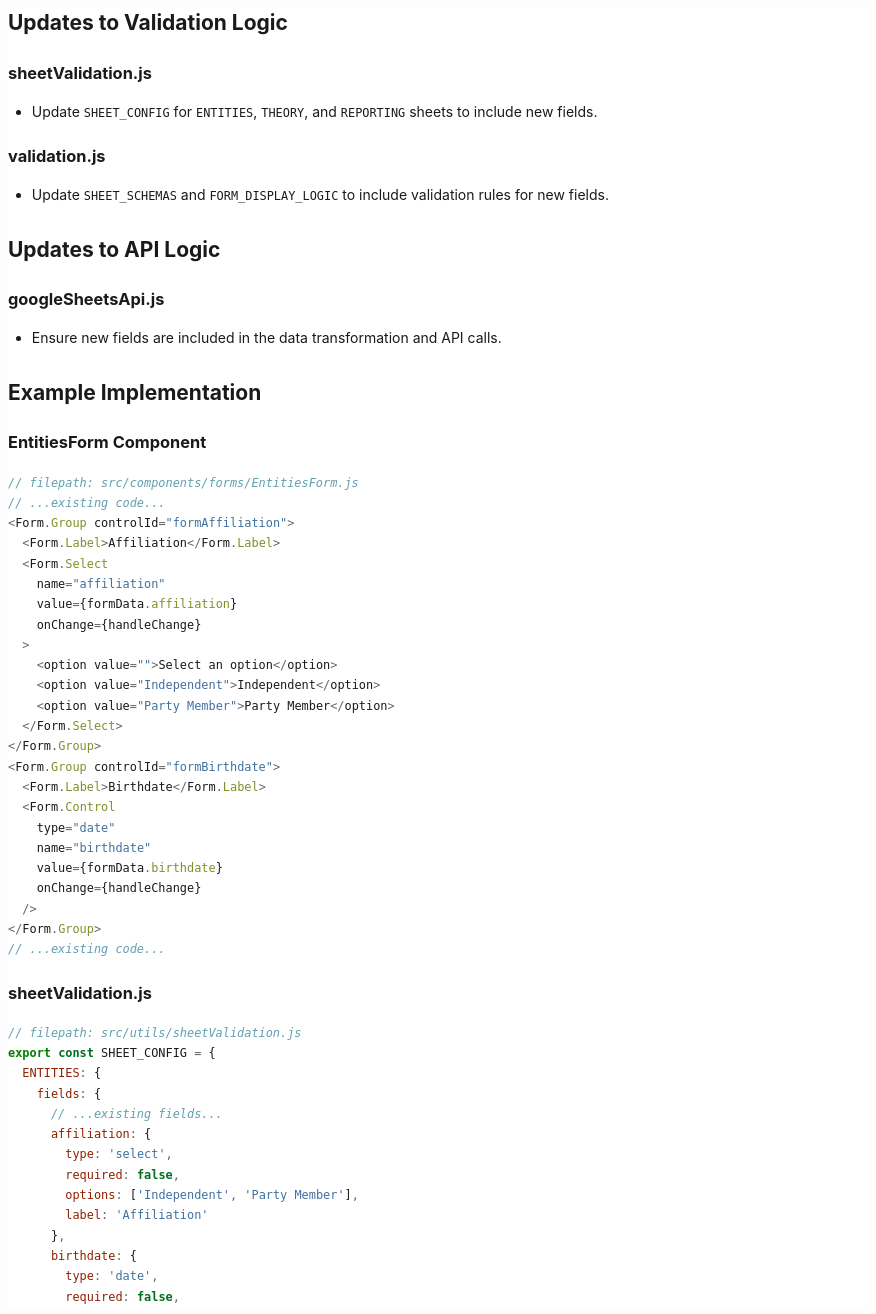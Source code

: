 ## Updates to Validation Logic

### sheetValidation.js
- Update `SHEET_CONFIG` for `ENTITIES`, `THEORY`, and `REPORTING` sheets to include new fields.

### validation.js
- Update `SHEET_SCHEMAS` and `FORM_DISPLAY_LOGIC` to include validation rules for new fields.

## Updates to API Logic

### googleSheetsApi.js
- Ensure new fields are included in the data transformation and API calls.

## Example Implementation

### EntitiesForm Component

```javascript
// filepath: src/components/forms/EntitiesForm.js
// ...existing code...
<Form.Group controlId="formAffiliation">
  <Form.Label>Affiliation</Form.Label>
  <Form.Select
    name="affiliation"
    value={formData.affiliation}
    onChange={handleChange}
  >
    <option value="">Select an option</option>
    <option value="Independent">Independent</option>
    <option value="Party Member">Party Member</option>
  </Form.Select>
</Form.Group>
<Form.Group controlId="formBirthdate">
  <Form.Label>Birthdate</Form.Label>
  <Form.Control
    type="date"
    name="birthdate"
    value={formData.birthdate}
    onChange={handleChange}
  />
</Form.Group>
// ...existing code...
```

### sheetValidation.js

```javascript
// filepath: src/utils/sheetValidation.js
export const SHEET_CONFIG = {
  ENTITIES: {
    fields: {
      // ...existing fields...
      affiliation: {
        type: 'select',
        required: false,
        options: ['Independent', 'Party Member'],
        label: 'Affiliation'
      },
      birthdate: {
        type: 'date',
        required: false,
```